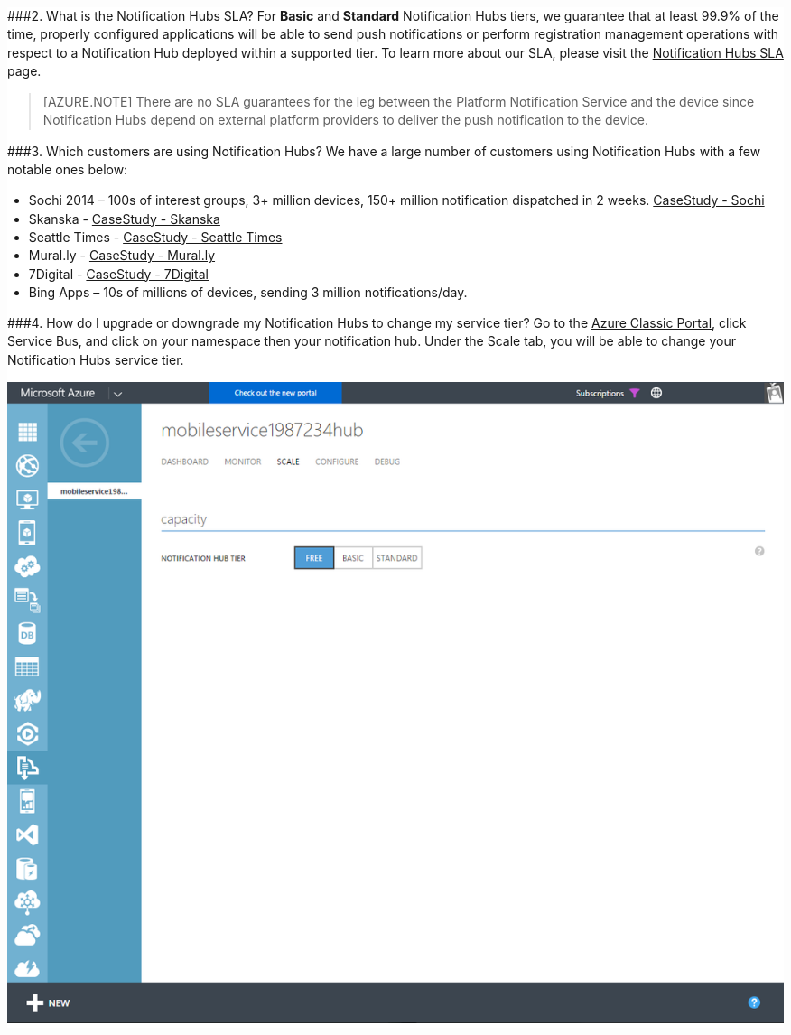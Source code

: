 ###2.	What is the Notification Hubs SLA?
For **Basic** and **Standard** Notification Hubs tiers, we guarantee that at least 99.9% of the time, properly configured applications will be able to send push notifications or perform registration management operations with respect to a Notification Hub deployed within a supported tier. To learn more about our SLA, please visit the [Notification Hubs SLA] page.

> [AZURE.NOTE] There are no SLA guarantees for the leg between the Platform Notification Service and the device since Notification Hubs depend on external platform providers to deliver the push notification to the device.

###3.	Which customers are using Notification Hubs?
We have a large number of customers using Notification Hubs with a few notable ones below:

* Sochi 2014 – 100s of interest groups, 3+ million devices, 150+ million notification dispatched in 2 weeks. [CaseStudy - Sochi]
* Skanska - [CaseStudy - Skanska]
* Seattle Times - [CaseStudy - Seattle Times]
* Mural.ly - [CaseStudy - Mural.ly]
* 7Digital - [CaseStudy - 7Digital]
* Bing Apps – 10s of millions of devices, sending 3 million notifications/day.

###4. How do I upgrade or downgrade my Notification Hubs to change my service tier?
Go to the [Azure Classic Portal], click Service Bus, and click on your namespace then your notification hub. Under the Scale tab, you will be able to change your Notification Hubs service tier.

![](./media/notification-hubs-faq/notification-hubs-classic-portal-scale.png)


[Azure Classic Portal]: https://manage.windowsazure.com
[Notification Hubs Pricing]: http://azure.microsoft.com/pricing/details/notification-hubs/
[Notification Hubs SLA]: http://azure.microsoft.com/support/legal/sla/
[CaseStudy - Sochi]: https://customers.microsoft.com/Pages/CustomerStory.aspx?recid=7942
[CaseStudy - Skanska]: https://customers.microsoft.com/Pages/CustomerStory.aspx?recid=5847
[CaseStudy - Seattle Times]: https://customers.microsoft.com/Pages/CustomerStory.aspx?recid=8354
[CaseStudy - Mural.ly]: https://customers.microsoft.com/Pages/CustomerStory.aspx?recid=11592
[CaseStudy - 7Digital]: https://customers.microsoft.com/Pages/CustomerStory.aspx?recid=3684
[NH - REST APIs]: https://msdn.microsoft.com/library/azure/dn530746.aspx
[NH - Getting Started Tutorials]: http://azure.microsoft.com/documentation/articles/notification-hubs-ios-get-started/
[Chrome Apps tutorial]: http://azure.microsoft.com/documentation/articles/notification-hubs-chrome-get-started/
[Mobile Services Pricing]: http://azure.microsoft.com/pricing/details/mobile-services/
[Backend Registration guidance]: https://msdn.microsoft.com/library/azure/dn743807.aspx
[Backend Registration guidance - 2]: https://msdn.microsoft.com/library/azure/dn530747.aspx
[NH Security model]: https://msdn.microsoft.com/library/azure/dn495373.aspx
[NH - Secure Push tutorial]: http://azure.microsoft.com/documentation/articles/notification-hubs-aspnet-backend-ios-secure-push/
[NH - troubleshooting]: http://azure.microsoft.com/documentation/articles/notification-hubs-diagnosing/
[NH - Metrics]: https://msdn.microsoft.com/library/dn458822.aspx
[NH - Metrics sample]: https://github.com/Azure/azure-notificationhubs-samples/tree/master/FetchNHTelemetryInExcel
[Registrations Export/Import]: https://msdn.microsoft.com/library/dn790624.aspx
[Azure Portal]: https://portal.azure.com
[complete samples]: https://github.com/Azure/azure-notificationhubs-samples
[Azure Mobile Apps]: https://azure.microsoft.com/en-us/services/app-service/mobile/
[App Service Pricing]: https://azure.microsoft.com/en-us/pricing/details/app-service/